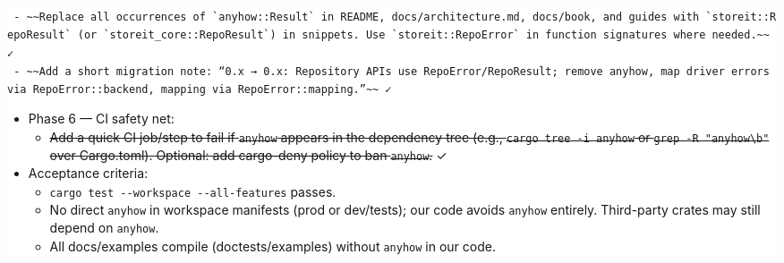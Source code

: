      - ~~Replace all occurrences of `anyhow::Result` in README, docs/architecture.md, docs/book, and guides with `storeit::RepoResult` (or `storeit_core::RepoResult`) in snippets. Use `storeit::RepoError` in function signatures where needed.~~ ✓
     - ~~Add a short migration note: “0.x → 0.x: Repository APIs use RepoError/RepoResult; remove anyhow, map driver errors via RepoError::backend, mapping via RepoError::mapping.”~~ ✓
   - Phase 6 — CI safety net:
     - ~~Add a quick CI job/step to fail if `anyhow` appears in the dependency tree (e.g., `cargo tree -i anyhow` or `grep -R "anyhow\b"` over Cargo.toml). Optional: add cargo-deny policy to ban `anyhow`.~~ ✓
   - Acceptance criteria:
     - `cargo test --workspace --all-features` passes.
     - No direct `anyhow` in workspace manifests (prod or dev/tests); our code avoids `anyhow` entirely. Third-party crates may still depend on `anyhow`.
     - All docs/examples compile (doctests/examples) without `anyhow` in our code.
